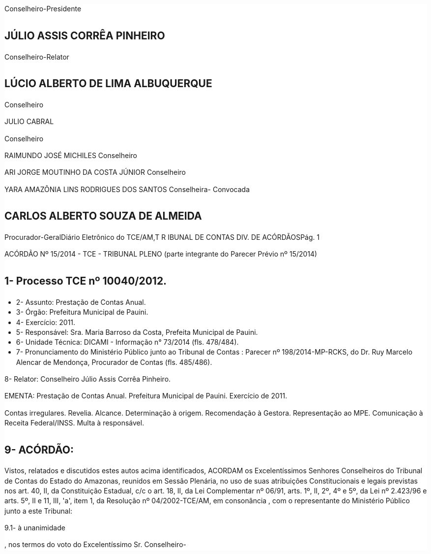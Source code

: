 Conselheiro-Presidente

## JÚLIO ASSIS CORRÊA PINHEIRO

Conselheiro-Relator

## LÚCIO ALBERTO DE LIMA ALBUQUERQUE

Conselheiro

JULIO CABRAL

Conselheiro

RAIMUNDO JOSÉ MICHILES Conselheiro

ARI JORGE MOUTINHO DA COSTA JÚNIOR Conselheiro

YARA AMAZÔNIA LINS RODRIGUES DOS SANTOS Conselheira- Convocada

## CARLOS ALBERTO SOUZA DE ALMEIDA

Procurador-GeralDiário Eletrônico do TCE/AM,T R IBUNAL DE CONTAS DIV. DE ACÓRDÃOSPág. 1

ACÓRDÃO Nº 15/2014 - TCE - TRIBUNAL PLENO (parte integrante do Parecer Prévio nº 15/2014)

## 1- Processo TCE nº 10040/2012.

- 2- Assunto: Prestação de Contas Anual.
- 3- Órgão: Prefeitura Municipal de Pauini.
- 4- Exercício: 2011.
- 5- Responsável: Sra. Maria Barroso da Costa, Prefeita Municipal de Pauini.
- 6- Unidade Técnica: DICAMI - Informação n° 73/2014 (fls. 478/484).
- 7-  Pronunciamento  do  Ministério  Público  junto  ao Tribunal  de Contas :  Parecer  nº 198/2014-MP-RCKS, do Dr. Ruy Marcelo Alencar de Mendonça, Procurador de Contas (fls. 485/486).

8- Relator: Conselheiro Júlio Assis Corrêa Pinheiro.

EMENTA: Prestação de Contas Anual. Prefeitura Municipal de Pauini. Exercício de 2011.

Contas irregulares. Revelia. Alcance. Determinação à origem. Recomendação à Gestora. Representação ao MPE. Comunicação à Receita Federal/INSS. Multa à responsável.

## 9- ACÓRDÃO:

Vistos, relatados e  discutidos estes autos acima identificados,  ACORDAM os Excelentíssimos  Senhores  Conselheiros  do  Tribunal  de  Contas  do  Estado  do Amazonas,  reunidos  em Sessão  Plenária,  no  uso  de suas  atribuições Constitucionais  e legais  previstas  nos  art.  40,  II, da  Constituição  Estadual,  c/c  o  art.  18,  II,  da Lei Complementar nº 06/91, arts. 1º, II, 2º, 4º e 5º, da Lei nº 2.423/96 e arts. 5º, II e 11, III, 'a', item  1,  da  Resolução  nº  04/2002-TCE/AM, em  consonância ,  com  o  representante  do Ministério Público junto a este Tribunal:

9.1- à unanimidade

, nos termos do voto do Excelentíssimo Sr. Conselheiro-
